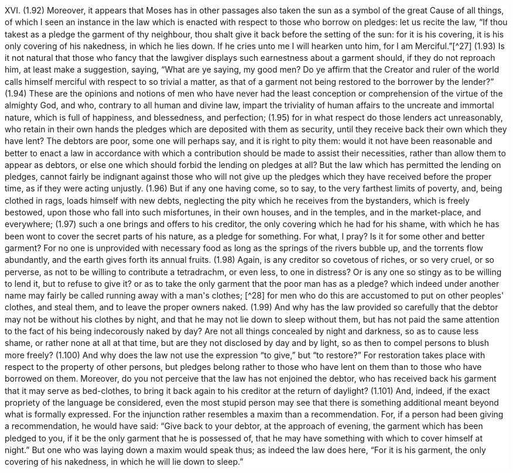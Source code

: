 XVI. (1.92) Moreover, it appears that Moses has in other passages also taken the sun as a symbol of the great Cause of all things, of which I seen an instance in the law which is enacted with respect to those who borrow on pledges: let us recite the law, “If thou takest as a pledge the garment of thy neighbour, thou shalt give it back before the setting of the sun: for it is his covering, it is his only covering of his nakedness, in which he lies down. If he cries unto me I will hearken unto him, for I am Merciful.”[^27] (1.93) Is it not natural that those who fancy that the lawgiver displays such earnestness about a garment should, if they do not reproach him, at least make a suggestion, saying, “What are ye saying, my good men? Do ye affirm that the Creator and ruler of the world calls himself merciful with respect to so trivial a matter, as that of a garment not being restored to the borrower by the lender?” (1.94) These are the opinions and notions of men who have never had the least conception or comprehension of the virtue of the almighty God, and who, contrary to all human and divine law, impart the triviality of human affairs to the uncreate and immortal nature, which is full of happiness, and blessedness, and perfection; (1.95) for in what respect do those lenders act unreasonably, who retain in their own hands the pledges which are deposited with them as security, until they receive back their own which they have lent? The debtors are poor, some one will perhaps say, and it is right to pity them: would it not have been reasonable and better to enact a law in accordance with which a contribution should be made to assist their necessities, rather than allow them to appear as debtors, or else one which should forbid the lending on pledges at all? But the law which has permitted the lending on pledges, cannot fairly be indignant against those who will not give up the pledges which they have received before the proper time, as if they were acting unjustly. (1.96) But if any one having come, so to say, to the very farthest limits of poverty, and, being clothed in rags, loads himself with new debts, neglecting the pity which he receives from the bystanders, which is freely bestowed, upon those who fall into such misfortunes, in their own houses, and in the temples, and in the market-place, and everywhere; (1.97) such a one brings and offers to his creditor, the only covering which he had for his shame, with which he has been wont to cover the secret parts of his nature, as a pledge for something. For what, I pray? Is it for some other and better garment? For no one is unprovided with necessary food as long as the springs of the rivers bubble up, and the torrents flow abundantly, and the earth gives forth its annual fruits. (1.98) Again, is any creditor so covetous of riches, or so very cruel, or so perverse, as not to be willing to contribute a tetradrachm, or even less, to one in distress? Or is any one so stingy as to be willing to lend it, but to refuse to give it? or as to take the only garment that the poor man has as a pledge? which indeed under another name may fairly be called running away with a man's clothes; [^28] for men who do this are accustomed to put on other peoples' clothes, and steal them, and to leave the proper owners naked. (1.99) And why has the law provided so carefully that the debtor may not be without his clothes by night, and that he may not lie down to sleep without them, but has not paid the same attention to the fact of his being indecorously naked by day? Are not all things concealed by night and darkness, so as to cause less shame, or rather none at all at that time, but are they not disclosed by day and by light, so as then to compel persons to blush more freely? (1.100) And why does the law not use the expression “to give,” but “to restore?” For restoration takes place with respect to the property of other persons, but pledges belong rather to those who have lent on them than to those who have borrowed on them. Moreover, do you not perceive that the law has not enjoined the debtor, who has received back his garment that it may serve as bed-clothes, to bring it back again to his creditor at the return of daylight? (1.101) And, indeed, if the exact propriety of the language be considered, even the most stupid person may see that there is something additional meant beyond what is formally expressed. For the injunction rather resembles a maxim than a recommendation. For, if a person had been giving a recommendation, he would have said: “Give back to your debtor, at the approach of evening, the garment which has been pledged to you, if it be the only garment that he is possessed of, that he may have something with which to cover himself at night.” But one who was laying down a maxim would speak thus; as indeed the law does here, “For it is his garment, the only covering of his nakedness, in which he will lie down to sleep.”
